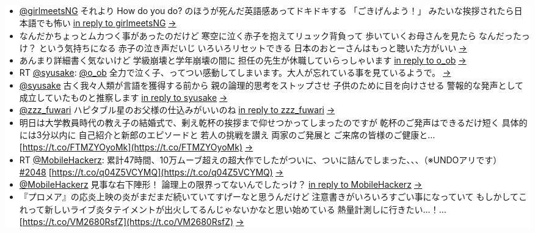 *   [@girlmeetsNG](https://twitter.com/girlmeetsNG) それより How do you do? のほうが死んだ英語感あってドキドキする 「ごきげんよう！」 みたいな挨拶されたら日本語でも怖い [in reply to girlmeetsNG](https://twitter.com/girlmeetsNG/statuses/1203167429003808768) [->](https://twitter.com/o_ob/statuses/1203297426230001664)
*   なんだかちょっとムカつく事があったのだけど 寒空に泣く赤子を抱えてリュック背負って 歩いていくお母さんを見たら なんだったっけ？ という気持ちになる 赤子の泣き声だいじ いろいろリセットできる 日本のおとーさんはもっと聴いた方がいい [->](https://twitter.com/o_ob/statuses/1203299609411346440)
*   あんまり詳細書く気ないけど 学級崩壊と学年崩壊の間に 担任の先生が休職していらっしゃいます [in reply to o_ob](https://twitter.com/o_ob/statuses/1203292181512908801) [->](https://twitter.com/o_ob/statuses/1203299968288583680)
*   RT [@syusake](https://twitter.com/syusake): [@o_ob](https://twitter.com/o_ob) 全力で泣く子、ってつい感動してしまいます。大人が忘れている事を見ているようで。 [->](https://twitter.com/o_ob/statuses/1203305281968435200)
*   [@syusake](https://twitter.com/syusake) 古く我々人類が言語を獲得する前から 親の論理的思考をストップさせ 子供のために目を向けさせる 警報的な発声として成立していたものと推察します [in reply to syusake](https://twitter.com/syusake/statuses/1203301593170337792) [->](https://twitter.com/o_ob/statuses/1203305605265379328)
*   [@zzz_fuwari](https://twitter.com/zzz_fuwari) ハピタブル星のお父様の仕込みがいいのね [in reply to zzz_fuwari](https://twitter.com/zzz_fuwari/statuses/1203234644679806977) [->](https://twitter.com/o_ob/statuses/1203313482390654976)
*   明日は大学教員時代の教え子の結婚式で、剰え乾杯の挨拶まで仰せつかってしまったのですが 乾杯のご発声はできるだけ短く 具体的には3分以内に 自己紹介と新郎のエピソードと 若人の挑戦を讃え 両家のご発展と ご来席の皆様のご健康と… [https://t.co/FTMZYOyoMk](https://t.co/FTMZYOyoMk) [->](https://twitter.com/o_ob/statuses/1203315106878119936)
*   RT [@MobileHackerz](https://twitter.com/MobileHackerz): 累計47時間、10万ムーブ超えの超大作でしたがついに、ついに詰んでしまった、、、（※UNDOアリです） [#2048](https://twitter.com/search?q=%232048&src=hash) [https://t.co/q04Z5VCYMQ](https://t.co/q04Z5VCYMQ) [->](https://twitter.com/o_ob/statuses/1203315273492680704)
*   [@MobileHackerz](https://twitter.com/MobileHackerz) 見事な右下陣形！ 論理上の限界ってないんでしたっけ？ [in reply to MobileHackerz](https://twitter.com/MobileHackerz/statuses/1203314135401816064) [->](https://twitter.com/o_ob/statuses/1203315702616096769)
*   『プロメア』の応炎上映の炎がまだまだ続いていてすげーなと思うんだけど 注意書きがいろいろすごい事になっていて もしかしてこれって新しいライブ炎タテイメントが出火してるんじゃないかなと思い始めている 熱量計測しに行きたい…！… [https://t.co/VM2680RsfZ](https://t.co/VM2680RsfZ) [->](https://twitter.com/o_ob/statuses/1203321111993126913)
